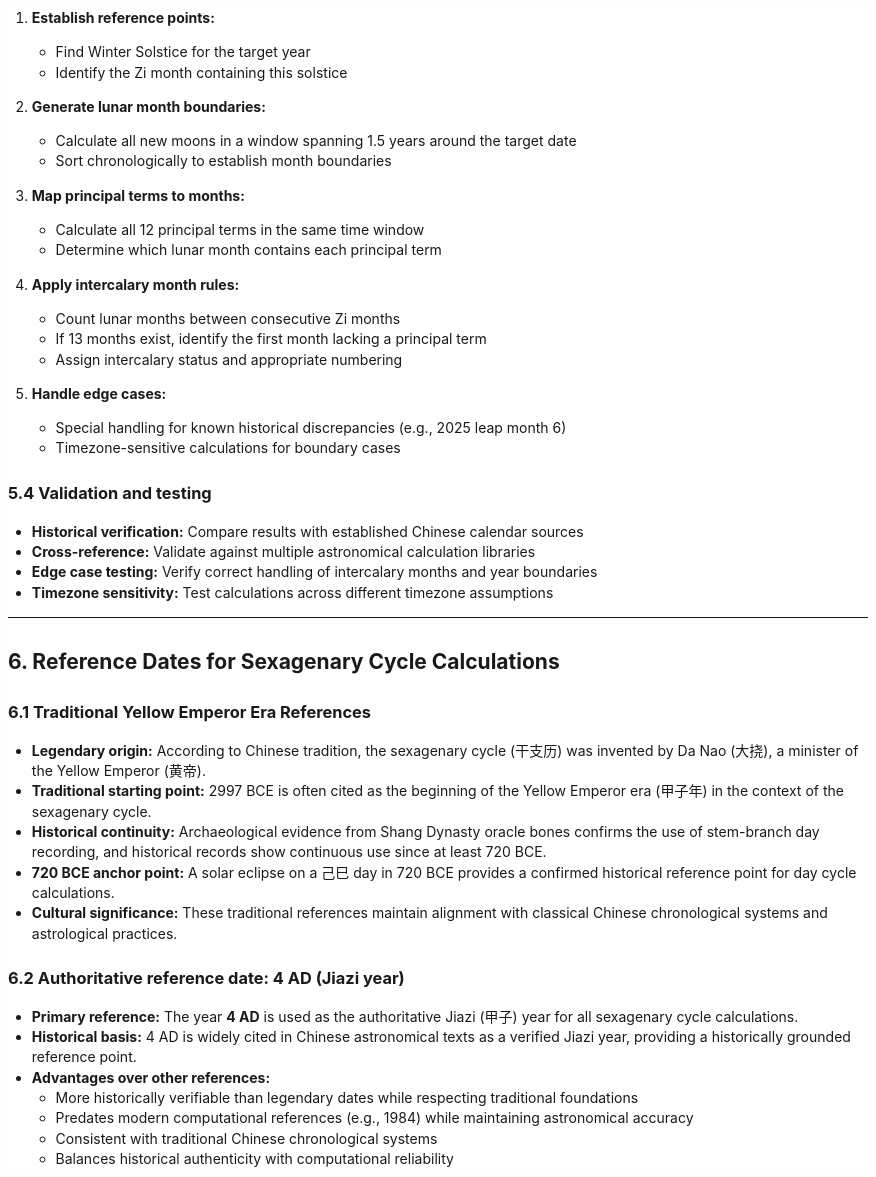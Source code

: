 1. **Establish reference points:**
   - Find Winter Solstice for the target year
   - Identify the Zi month containing this solstice

2. **Generate lunar month boundaries:**
   - Calculate all new moons in a window spanning 1.5 years around the target date
   - Sort chronologically to establish month boundaries

3. **Map principal terms to months:**
   - Calculate all 12 principal terms in the same time window
   - Determine which lunar month contains each principal term

4. **Apply intercalary month rules:**
   - Count lunar months between consecutive Zi months
   - If 13 months exist, identify the first month lacking a principal term
   - Assign intercalary status and appropriate numbering

5. **Handle edge cases:**
   - Special handling for known historical discrepancies (e.g., 2025 leap month 6)
   - Timezone-sensitive calculations for boundary cases

### 5.4 Validation and testing

* **Historical verification:** Compare results with established Chinese calendar sources
* **Cross-reference:** Validate against multiple astronomical calculation libraries
* **Edge case testing:** Verify correct handling of intercalary months and year boundaries
* **Timezone sensitivity:** Test calculations across different timezone assumptions

---

## 6. Reference Dates for Sexagenary Cycle Calculations

### 6.1 Traditional Yellow Emperor Era References

* **Legendary origin:** According to Chinese tradition, the sexagenary cycle (干支历) was invented by Da Nao (大挠), a minister of the Yellow Emperor (黄帝).
* **Traditional starting point:** 2997 BCE is often cited as the beginning of the Yellow Emperor era (甲子年) in the context of the sexagenary cycle.
* **Historical continuity:** Archaeological evidence from Shang Dynasty oracle bones confirms the use of stem-branch day recording, and historical records show continuous use since at least 720 BCE.
* **720 BCE anchor point:** A solar eclipse on a 己巳 day in 720 BCE provides a confirmed historical reference point for day cycle calculations.
* **Cultural significance:** These traditional references maintain alignment with classical Chinese chronological systems and astrological practices.

### 6.2 Authoritative reference date: 4 AD (Jiazi year)

* **Primary reference:** The year **4 AD** is used as the authoritative Jiazi (甲子) year for all sexagenary cycle calculations.
* **Historical basis:** 4 AD is widely cited in Chinese astronomical texts as a verified Jiazi year, providing a historically grounded reference point.
* **Advantages over other references:**
  - More historically verifiable than legendary dates while respecting traditional foundations
  - Predates modern computational references (e.g., 1984) while maintaining astronomical accuracy
  - Consistent with traditional Chinese chronological systems
  - Balances historical authenticity with computational reliability
